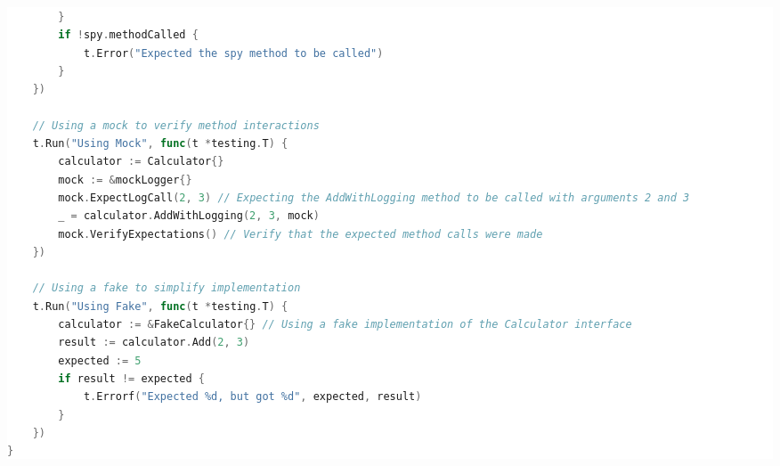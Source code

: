 ```go
		}
		if !spy.methodCalled {
			t.Error("Expected the spy method to be called")
		}
	})

	// Using a mock to verify method interactions
	t.Run("Using Mock", func(t *testing.T) {
		calculator := Calculator{}
		mock := &mockLogger{}
		mock.ExpectLogCall(2, 3) // Expecting the AddWithLogging method to be called with arguments 2 and 3
		_ = calculator.AddWithLogging(2, 3, mock)
		mock.VerifyExpectations() // Verify that the expected method calls were made
	})

	// Using a fake to simplify implementation
	t.Run("Using Fake", func(t *testing.T) {
		calculator := &FakeCalculator{} // Using a fake implementation of the Calculator interface
		result := calculator.Add(2, 3)
		expected := 5
		if result != expected {
			t.Errorf("Expected %d, but got %d", expected, result)
		}
	})
}
```
